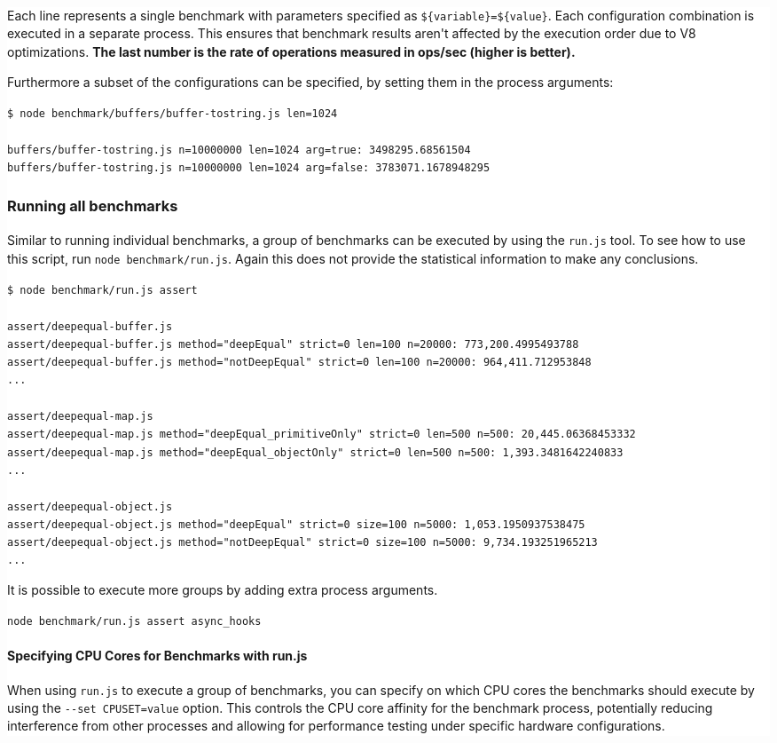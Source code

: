 Each line represents a single benchmark with parameters specified as
`${variable}=${value}`. Each configuration combination is executed in a separate
process. This ensures that benchmark results aren't affected by the execution
order due to V8 optimizations. **The last number is the rate of operations
measured in ops/sec (higher is better).**

Furthermore a subset of the configurations can be specified, by setting them in
the process arguments:

```console
$ node benchmark/buffers/buffer-tostring.js len=1024

buffers/buffer-tostring.js n=10000000 len=1024 arg=true: 3498295.68561504
buffers/buffer-tostring.js n=10000000 len=1024 arg=false: 3783071.1678948295
```

### Running all benchmarks

Similar to running individual benchmarks, a group of benchmarks can be executed
by using the `run.js` tool. To see how to use this script,
run `node benchmark/run.js`. Again this does not provide the statistical
information to make any conclusions.

```console
$ node benchmark/run.js assert

assert/deepequal-buffer.js
assert/deepequal-buffer.js method="deepEqual" strict=0 len=100 n=20000: 773,200.4995493788
assert/deepequal-buffer.js method="notDeepEqual" strict=0 len=100 n=20000: 964,411.712953848
...

assert/deepequal-map.js
assert/deepequal-map.js method="deepEqual_primitiveOnly" strict=0 len=500 n=500: 20,445.06368453332
assert/deepequal-map.js method="deepEqual_objectOnly" strict=0 len=500 n=500: 1,393.3481642240833
...

assert/deepequal-object.js
assert/deepequal-object.js method="deepEqual" strict=0 size=100 n=5000: 1,053.1950937538475
assert/deepequal-object.js method="notDeepEqual" strict=0 size=100 n=5000: 9,734.193251965213
...
```

It is possible to execute more groups by adding extra process arguments.

```bash
node benchmark/run.js assert async_hooks
```

#### Specifying CPU Cores for Benchmarks with run.js

When using `run.js` to execute a group of benchmarks,
you can specify on which CPU cores the
benchmarks should execute
by using the `--set CPUSET=value` option.
This controls the CPU core
affinity for the benchmark process,
potentially reducing
interference from other processes and allowing
for performance
testing under specific hardware configurations.
